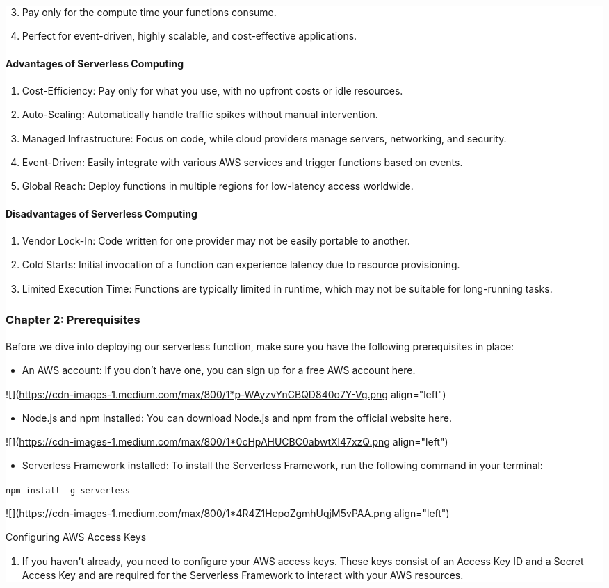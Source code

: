 3. Pay only for the compute time your functions consume.
    
4. Perfect for event-driven, highly scalable, and cost-effective applications.
    

#### Advantages of Serverless Computing

1. Cost-Efficiency: Pay only for what you use, with no upfront costs or idle resources.
    
2. Auto-Scaling: Automatically handle traffic spikes without manual intervention.
    
3. Managed Infrastructure: Focus on code, while cloud providers manage servers, networking, and security.
    
4. Event-Driven: Easily integrate with various AWS services and trigger functions based on events.
    
5. Global Reach: Deploy functions in multiple regions for low-latency access worldwide.
    

#### Disadvantages of Serverless Computing

1. Vendor Lock-In: Code written for one provider may not be easily portable to another.
    
2. Cold Starts: Initial invocation of a function can experience latency due to resource provisioning.
    
3. Limited Execution Time: Functions are typically limited in runtime, which may not be suitable for long-running tasks.
    

### Chapter 2: Prerequisites

Before we dive into deploying our serverless function, make sure you have the following prerequisites in place:

* An AWS account: If you don’t have one, you can sign up for a free AWS account [here](https://aws.amazon.com/free/).
    

![](https://cdn-images-1.medium.com/max/800/1*p-WAyzvYnCBQD840o7Y-Vg.png align="left")

* Node.js and npm installed: You can download Node.js and npm from the official website [here](https://nodejs.org/).
    

![](https://cdn-images-1.medium.com/max/800/1*0cHpAHUCBC0abwtXl47xzQ.png align="left")

* Serverless Framework installed: To install the Serverless Framework, run the following command in your terminal:
    

```javascript
npm install -g serverless
```

![](https://cdn-images-1.medium.com/max/800/1*4R4Z1HepoZgmhUqjM5vPAA.png align="left")

Configuring AWS Access Keys

1. If you haven’t already, you need to configure your AWS access keys. These keys consist of an Access Key ID and a Secret Access Key and are required for the Serverless Framework to interact with your AWS resources.
    